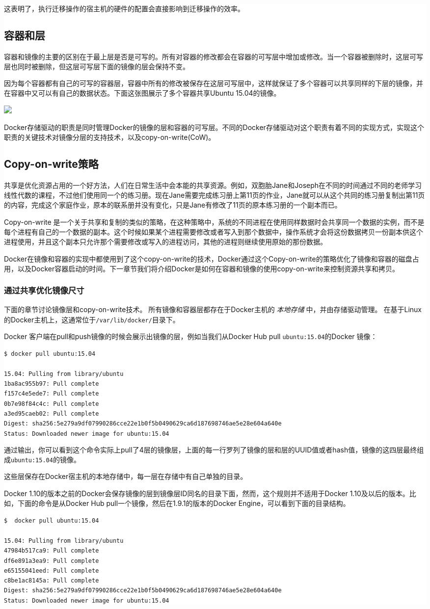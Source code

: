 这表明了，执行迁移操作的宿主机的硬件的配置会直接影响到迁移操作的效率。

## 容器和层

容器和镜像的主要的区别在于最上层是否是可写的。所有对容器的修改都会在容器的可写层中增加或修改。当一个容器被删除时，这层可写层也同时被删除，但这层可写层下面的镜像的层会保持不变。

因为每个容器都有自己的可写的容器层，容器中所有的修改被保存在这层可写层中，这样就保证了多个容器可以共享同样的下层的镜像，并在容器中又可以有自己的数据状态。下面这张图展示了多个容器共享Ubuntu 15.04的镜像。

![](images/sharing-layers.jpg)

Docker存储驱动的职责是同时管理Docker的镜像的层和容器的可写层。不同的Docker存储驱动对这个职责有着不同的实现方式，实现这个职责的关键技术对镜像分层的支持技术，以及copy-on-write(CoW)。

## Copy-on-write策略

共享是优化资源占用的一个好方法，人们在日常生活中会本能的共享资源。例如，双胞胎Jane和Joseph在不同的时间通过不同的老师学习线性代数的课程，不过他们使用同一个的练习册。现在Jane需要完成练习册上第11页的作业，Jane就可以从这个共同的练习册复制出第11页的内容，完成这个家庭作业，原本的联系册并没有变化，只是Jane有修改了11页的原本练习册的一个副本而已。

Copy-on-write 是一个关于共享和复制的类似的策略，在这种策略中，系统的不同进程在使用同样数据时会共享同一个数据的实例，而不是每个进程有自己的一个数据的副本。这个时候如果某个进程需要修改或者写入到那个数据中，操作系统才会将这份数据拷贝一份副本供这个进程使用，并且这个副本只允许那个需要修改或写入的进程访问，其他的进程则继续使用原始的那份数据。

Docker在镜像和容器的实现中都使用到了这个copy-on-write的技术，Docker通过这个Copy-on-write的策略优化了镜像和容器的磁盘占用，以及Docker容器启动的时间。下一章节我们将介绍Docker是如何在容器和镜像的使用copy-on-write来控制资源共享和拷贝。

### 通过共享优化镜像尺寸

下面的章节讨论镜像层和copy-on-write技术。 所有镜像和容器层都存在于Docker主机的 *本地存储* 中，并由存储驱动管理。 在基于Linux的Docker主机上，这通常位于`/var/lib/docker/`目录下。

Docker 客户端在pull和push镜像的时候会展示出镜像的层，例如当我们从Docker Hub pull `ubuntu:15.04`的Docker 镜像：

    $ docker pull ubuntu:15.04

    15.04: Pulling from library/ubuntu
    1ba8ac955b97: Pull complete
    f157c4e5ede7: Pull complete
    0b7e98f84c4c: Pull complete
    a3ed95caeb02: Pull complete
    Digest: sha256:5e279a9df07990286cce22e1b0f5b0490629ca6d187698746ae5e28e604a640e
    Status: Downloaded newer image for ubuntu:15.04

通过输出，你可以看到这个命令实际上pull了4层的镜像层，上面的每一行罗列了镜像的层和层的UUID值或者hash值，镜像的这四层最终组成`ubuntu:15.04`的镜像。

这些层保存在Docker宿主机的本地存储中，每一层在存储中有自己单独的目录。

Docker 1.10的版本之前的Docker会保存镜像的层到镜像层ID同名的目录下面，然而，这个规则并不适用于Docker 1.10及以后的版本。比如，下面的命令是从Docker Hub pull一个镜像，然后在1.9.1的版本的Docker Engine，可以看到下面的目录结构。

    $  docker pull ubuntu:15.04

    15.04: Pulling from library/ubuntu
    47984b517ca9: Pull complete
    df6e891a3ea9: Pull complete
    e65155041eed: Pull complete
    c8be1ac8145a: Pull complete
    Digest: sha256:5e279a9df07990286cce22e1b0f5b0490629ca6d187698746ae5e28e604a640e
    Status: Downloaded newer image for ubuntu:15.04
